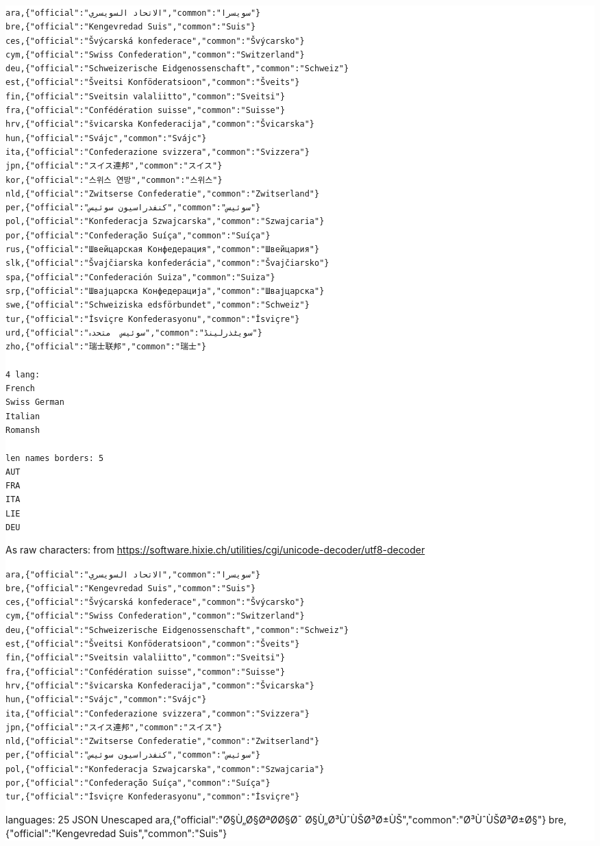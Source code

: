 ``` html
ara,{"official":"الاتحاد السويسري","common":"سويسرا"}
bre,{"official":"Kengevredad Suis","common":"Suis"}
ces,{"official":"Švýcarská konfederace","common":"Švýcarsko"}
cym,{"official":"Swiss Confederation","common":"Switzerland"}
deu,{"official":"Schweizerische Eidgenossenschaft","common":"Schweiz"}
est,{"official":"Šveitsi Konföderatsioon","common":"Šveits"}
fin,{"official":"Sveitsin valaliitto","common":"Sveitsi"}
fra,{"official":"Confédération suisse","common":"Suisse"}
hrv,{"official":"švicarska Konfederacija","common":"Švicarska"}
hun,{"official":"Svájc","common":"Svájc"}
ita,{"official":"Confederazione svizzera","common":"Svizzera"}
jpn,{"official":"スイス連邦","common":"スイス"}
kor,{"official":"스위스 연방","common":"스위스"}
nld,{"official":"Zwitserse Confederatie","common":"Zwitserland"}
per,{"official":"کنفدراسیون سوئیس","common":"سوئیس"}
pol,{"official":"Konfederacja Szwajcarska","common":"Szwajcaria"}
por,{"official":"Confederação Suíça","common":"Suíça"}
rus,{"official":"Швейцарская Конфедерация","common":"Швейцария"}
slk,{"official":"Švajčiarska konfederácia","common":"Švajčiarsko"}
spa,{"official":"Confederación Suiza","common":"Suiza"}
srp,{"official":"Швајцарска Конфедерација","common":"Швајцарска"}
swe,{"official":"Schweiziska edsförbundet","common":"Schweiz"}
tur,{"official":"İsviçre Konfederasyonu","common":"İsviçre"}
urd,{"official":"سوئیس  متحدہ","common":"سویٹذرلینڈ"}
zho,{"official":"瑞士联邦","common":"瑞士"}

4 lang:
French
Swiss German
Italian
Romansh
  
len names borders: 5
AUT
FRA
ITA
LIE
DEU
```

As raw characters:
from https://software.hixie.ch/utilities/cgi/unicode-decoder/utf8-decoder
``` html
ara,{"official":"الاتحاد السويسري","common":"سويسرا"}
bre,{"official":"Kengevredad Suis","common":"Suis"}
ces,{"official":"Švýcarská konfederace","common":"Švýcarsko"}
cym,{"official":"Swiss Confederation","common":"Switzerland"}
deu,{"official":"Schweizerische Eidgenossenschaft","common":"Schweiz"}
est,{"official":"Šveitsi Konföderatsioon","common":"Šveits"}
fin,{"official":"Sveitsin valaliitto","common":"Sveitsi"}
fra,{"official":"Confédération suisse","common":"Suisse"}
hrv,{"official":"švicarska Konfederacija","common":"Švicarska"}
hun,{"official":"Svájc","common":"Svájc"}
ita,{"official":"Confederazione svizzera","common":"Svizzera"}
jpn,{"official":"スイス連邦","common":"スイス"}
nld,{"official":"Zwitserse Confederatie","common":"Zwitserland"}
per,{"official":"کنفدراسیون سوئیس","common":"سوئیس"}
pol,{"official":"Konfederacja Szwajcarska","common":"Szwajcaria"}
por,{"official":"Confederação Suíça","common":"Suíça"}
tur,{"official":"İsviçre Konfederasyonu","common":"İsviçre"}
```
languages: 25 JSON Unescaped
ara,{"official":"Ø§Ù„Ø§ØªØ­Ø§Ø¯ Ø§Ù„Ø³ÙˆÙŠØ³Ø±ÙŠ","common":"Ø³ÙˆÙŠØ³Ø±Ø§"}
bre,{"official":"Kengevredad Suis","common":"Suis"}